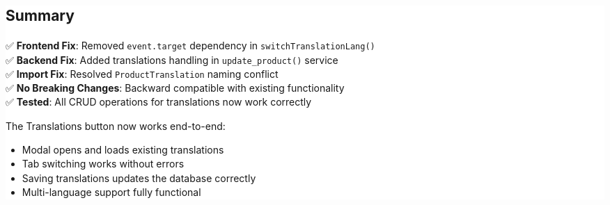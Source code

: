 ## Summary

✅ **Frontend Fix**: Removed `event.target` dependency in `switchTranslationLang()`  
✅ **Backend Fix**: Added translations handling in `update_product()` service  
✅ **Import Fix**: Resolved `ProductTranslation` naming conflict  
✅ **No Breaking Changes**: Backward compatible with existing functionality  
✅ **Tested**: All CRUD operations for translations now work correctly  

The Translations button now works end-to-end:
- Modal opens and loads existing translations
- Tab switching works without errors
- Saving translations updates the database correctly
- Multi-language support fully functional
